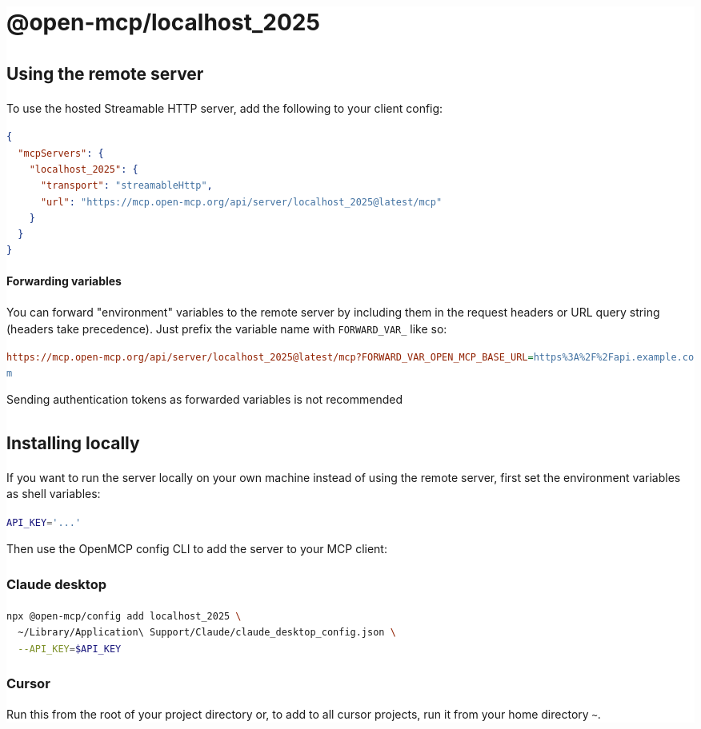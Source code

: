 # @open-mcp/localhost_2025

## Using the remote server

To use the hosted Streamable HTTP server, add the following to your client config:

```json
{
  "mcpServers": {
    "localhost_2025": {
      "transport": "streamableHttp",
      "url": "https://mcp.open-mcp.org/api/server/localhost_2025@latest/mcp"
    }
  }
}
```

#### Forwarding variables

You can forward "environment" variables to the remote server by including them in the request headers or URL query string (headers take precedence). Just prefix the variable name with `FORWARD_VAR_` like so:

```ini
https://mcp.open-mcp.org/api/server/localhost_2025@latest/mcp?FORWARD_VAR_OPEN_MCP_BASE_URL=https%3A%2F%2Fapi.example.com
```

<Callout title="Security" type="warn">
  Sending authentication tokens as forwarded variables is not recommended
</Callout>

## Installing locally

If you want to run the server locally on your own machine instead of using the remote server, first set the environment variables as shell variables:

```bash
API_KEY='...'
```

Then use the OpenMCP config CLI to add the server to your MCP client:

### Claude desktop

```bash
npx @open-mcp/config add localhost_2025 \
  ~/Library/Application\ Support/Claude/claude_desktop_config.json \
  --API_KEY=$API_KEY
```

### Cursor

Run this from the root of your project directory or, to add to all cursor projects, run it from your home directory `~`.
